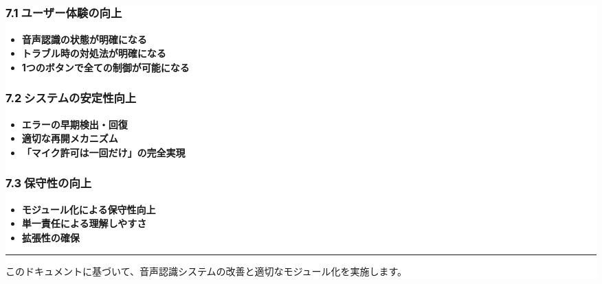 ### 7.1 ユーザー体験の向上
- **音声認識の状態が明確になる**
- **トラブル時の対処法が明確になる**
- **1つのボタンで全ての制御が可能になる**

### 7.2 システムの安定性向上
- **エラーの早期検出・回復**
- **適切な再開メカニズム**
- **「マイク許可は一回だけ」の完全実現**

### 7.3 保守性の向上
- **モジュール化による保守性向上**
- **単一責任による理解しやすさ**
- **拡張性の確保**

---

このドキュメントに基づいて、音声認識システムの改善と適切なモジュール化を実施します。 